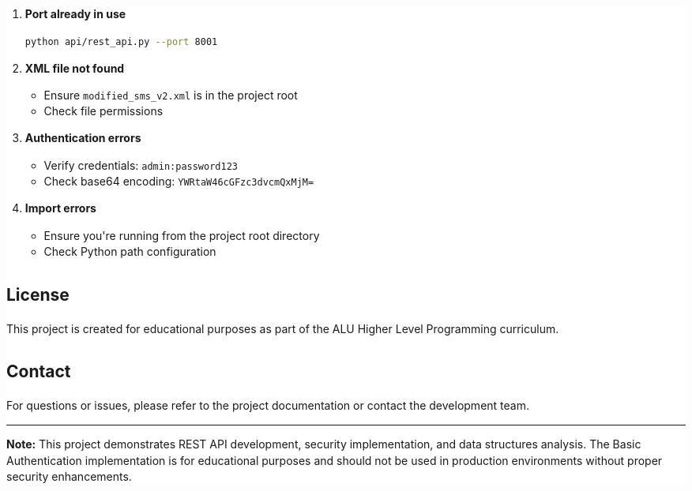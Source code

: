 1. **Port already in use**
   ```bash
   python api/rest_api.py --port 8001
   ```

2. **XML file not found**
   - Ensure `modified_sms_v2.xml` is in the project root
   - Check file permissions

3. **Authentication errors**
   - Verify credentials: `admin:password123`
   - Check base64 encoding: `YWRtaW46cGFzc3dvcmQxMjM=`

4. **Import errors**
   - Ensure you're running from the project root directory
   - Check Python path configuration

## License

This project is created for educational purposes as part of the ALU Higher Level Programming curriculum.

## Contact

For questions or issues, please refer to the project documentation or contact the development team.

---

**Note:** This project demonstrates REST API development, security implementation, and data structures analysis. The Basic Authentication implementation is for educational purposes and should not be used in production environments without proper security enhancements.
